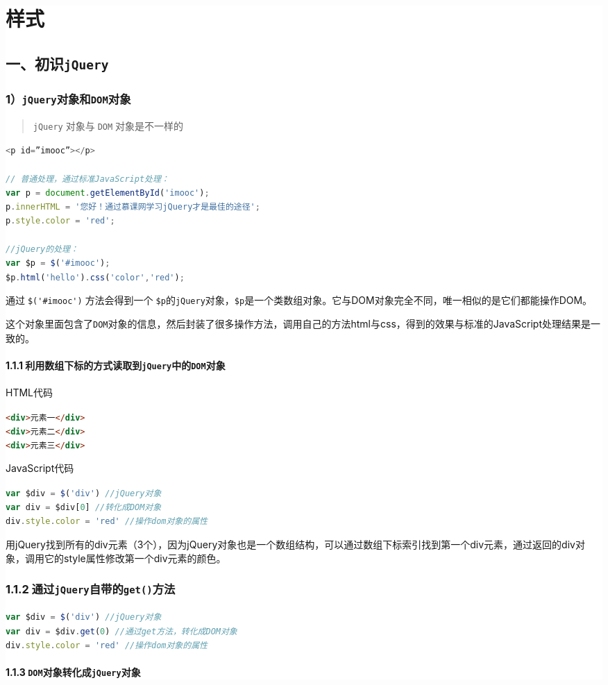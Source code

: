 # 样式

## 一、初识`jQuery`

### 1）`jQuery`对象和`DOM`对象

> `jQuery` 对象与 `DOM` 对象是不一样的

```js
<p id=”imooc”></p>

// 普通处理，通过标准JavaScript处理：
var p = document.getElementById('imooc');
p.innerHTML = '您好！通过慕课网学习jQuery才是最佳的途径';
p.style.color = 'red';

//jQuery的处理：
var $p = $('#imooc');
$p.html('hello').css('color','red');
```

通过 `$('#imooc')` 方法会得到一个 `$p`的`jQuery`对象，`$p`是一个类数组对象。它与DOM对象完全不同，唯一相似的是它们都能操作DOM。

这个对象里面包含了`DOM`对象的信息，然后封装了很多操作方法，调用自己的方法html与css，得到的效果与标准的JavaScript处理结果是一致的。

#### 1.1.1 利用数组下标的方式读取到`jQuery`中的`DOM`对象

HTML代码

```html
<div>元素一</div>
<div>元素二</div>
<div>元素三</div>
```

JavaScript代码

```js
var $div = $('div') //jQuery对象
var div = $div[0] //转化成DOM对象
div.style.color = 'red' //操作dom对象的属性
```

用jQuery找到所有的div元素（3个），因为jQuery对象也是一个数组结构，可以通过数组下标索引找到第一个div元素，通过返回的div对象，调用它的style属性修改第一个div元素的颜色。

### 1.1.2 通过`jQuery`自带的`get()`方法

```js
var $div = $('div') //jQuery对象
var div = $div.get(0) //通过get方法，转化成DOM对象
div.style.color = 'red' //操作dom对象的属性
```

#### 1.1.3 `DOM`对象转化成`jQuery`对象
